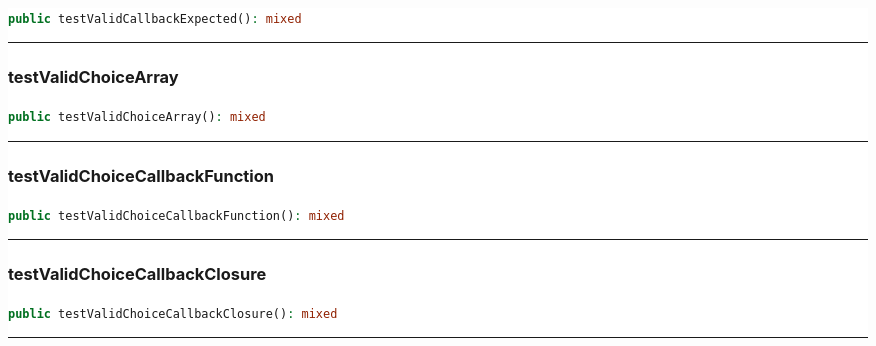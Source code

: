 
```php
public testValidCallbackExpected(): mixed
```











***

### testValidChoiceArray



```php
public testValidChoiceArray(): mixed
```











***

### testValidChoiceCallbackFunction



```php
public testValidChoiceCallbackFunction(): mixed
```











***

### testValidChoiceCallbackClosure



```php
public testValidChoiceCallbackClosure(): mixed
```











***
